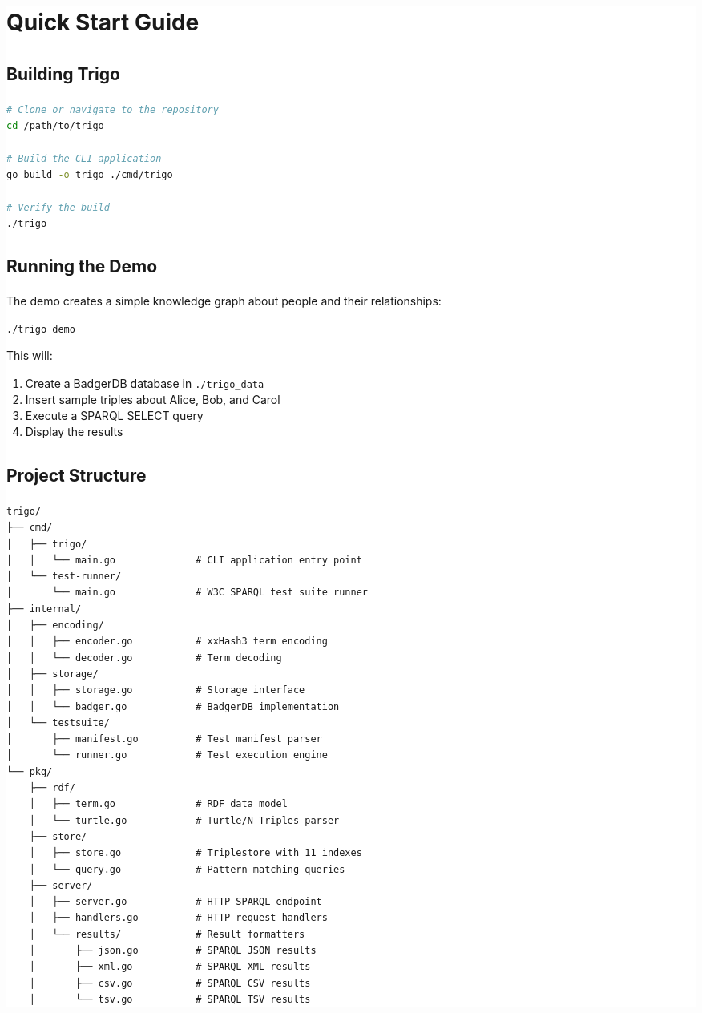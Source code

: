 # Quick Start Guide

## Building Trigo

```bash
# Clone or navigate to the repository
cd /path/to/trigo

# Build the CLI application
go build -o trigo ./cmd/trigo

# Verify the build
./trigo
```

## Running the Demo

The demo creates a simple knowledge graph about people and their relationships:

```bash
./trigo demo
```

This will:
1. Create a BadgerDB database in `./trigo_data`
2. Insert sample triples about Alice, Bob, and Carol
3. Execute a SPARQL SELECT query
4. Display the results

## Project Structure

```
trigo/
├── cmd/
│   ├── trigo/
│   │   └── main.go              # CLI application entry point
│   └── test-runner/
│       └── main.go              # W3C SPARQL test suite runner
├── internal/
│   ├── encoding/
│   │   ├── encoder.go           # xxHash3 term encoding
│   │   └── decoder.go           # Term decoding
│   ├── storage/
│   │   ├── storage.go           # Storage interface
│   │   └── badger.go            # BadgerDB implementation
│   └── testsuite/
│       ├── manifest.go          # Test manifest parser
│       └── runner.go            # Test execution engine
└── pkg/
    ├── rdf/
    │   ├── term.go              # RDF data model
    │   └── turtle.go            # Turtle/N-Triples parser
    ├── store/
    │   ├── store.go             # Triplestore with 11 indexes
    │   └── query.go             # Pattern matching queries
    ├── server/
    │   ├── server.go            # HTTP SPARQL endpoint
    │   ├── handlers.go          # HTTP request handlers
    │   └── results/             # Result formatters
    │       ├── json.go          # SPARQL JSON results
    │       ├── xml.go           # SPARQL XML results
    │       ├── csv.go           # SPARQL CSV results
    │       └── tsv.go           # SPARQL TSV results
```
